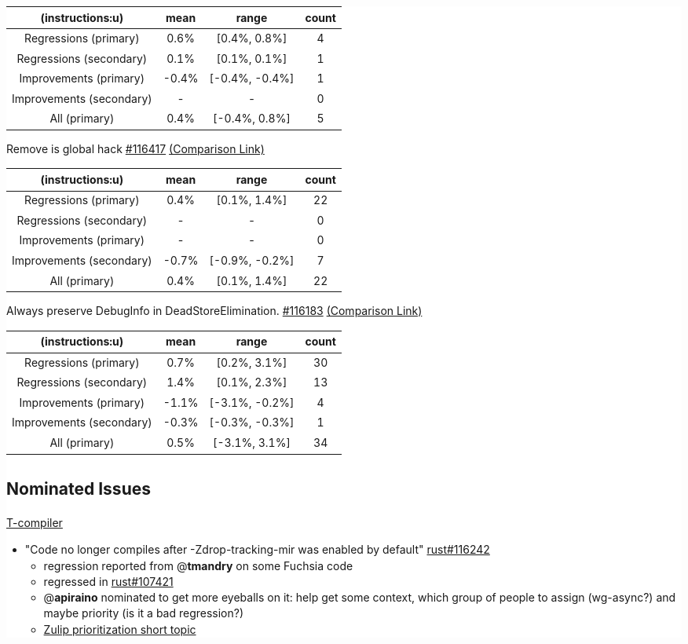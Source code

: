 | (instructions:u)         | mean  | range          | count |
|:------------------------:|:-----:|:--------------:|:-----:|
| Regressions (primary)    | 0.6%  | [0.4%, 0.8%]   | 4     |
| Regressions (secondary)  | 0.1%  | [0.1%, 0.1%]   | 1     |
| Improvements (primary)   | -0.4% | [-0.4%, -0.4%] | 1     |
| Improvements (secondary) | -     | -              | 0     |
| All  (primary)           | 0.4%  | [-0.4%, 0.8%]  | 5     |


Remove is global hack [#116417](https://github.com/rust-lang/rust/pull/116417) [(Comparison Link)](https://perf.rust-lang.org/compare.html?start=cdca82c2c853c8373c0c333a2fd7d1b480d7f1d2&end=cae0791da47bb01f16885eb233dcd66b0093a6e1&stat=instructions:u)

| (instructions:u)         | mean  | range          | count |
|:------------------------:|:-----:|:--------------:|:-----:|
| Regressions (primary)    | 0.4%  | [0.1%, 1.4%]   | 22    |
| Regressions (secondary)  | -     | -              | 0     |
| Improvements (primary)   | -     | -              | 0     |
| Improvements (secondary) | -0.7% | [-0.9%, -0.2%] | 7     |
| All  (primary)           | 0.4%  | [0.1%, 1.4%]   | 22    |


Always preserve DebugInfo in DeadStoreElimination. [#116183](https://github.com/rust-lang/rust/pull/116183) [(Comparison Link)](https://perf.rust-lang.org/compare.html?start=ab039f79b8a0cfea01fb8aa10860560b9689e4c6&end=1e3c8f196b2753b3e463bc6be2dc446f36653279&stat=instructions:u)

| (instructions:u)         | mean  | range          | count |
|:------------------------:|:-----:|:--------------:|:-----:|
| Regressions (primary)    | 0.7%  | [0.2%, 3.1%]   | 30    |
| Regressions (secondary)  | 1.4%  | [0.1%, 2.3%]   | 13    |
| Improvements (primary)   | -1.1% | [-3.1%, -0.2%] | 4     |
| Improvements (secondary) | -0.3% | [-0.3%, -0.3%] | 1     |
| All  (primary)           | 0.5%  | [-3.1%, 3.1%]  | 34    |

## Nominated Issues

[T-compiler](https://github.com/rust-lang/rust/issues?q=is%3Aopen+label%3AI-compiler-nominated)
- "Code no longer compiles after -Zdrop-tracking-mir was enabled by default" [rust#116242](https://github.com/rust-lang/rust/issues/116242)
  - regression reported from @**tmandry** on some Fuchsia code
  - regressed in [rust#107421](https://github.com/rust-lang/rust/pull/107421)
  - @**apiraino** nominated to get more eyeballs on it: help get some context, which group of people to assign (wg-async?) and maybe priority (is it a bad regression?)
  - [Zulip prioritization short topic](https://rust-lang.zulipchat.com/#narrow/stream/245100-t-compiler.2Fwg-prioritization.2Falerts/topic/.23116242.20Code.20no.20longer.20compiles.20after.20-Zdrop-tracking-mir.20w.E2.80.A6)
